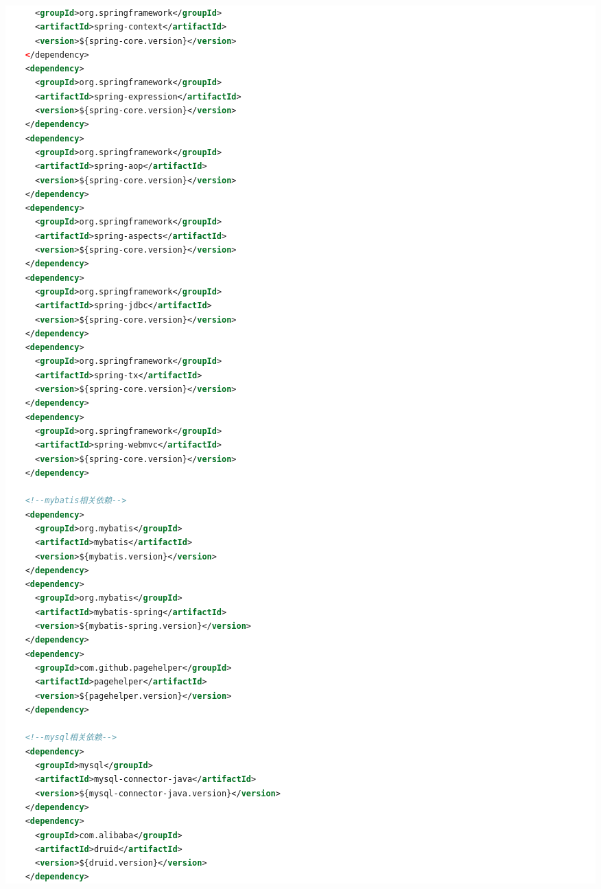 ```xml
      <groupId>org.springframework</groupId>
      <artifactId>spring-context</artifactId>
      <version>${spring-core.version}</version>
    </dependency>
    <dependency>
      <groupId>org.springframework</groupId>
      <artifactId>spring-expression</artifactId>
      <version>${spring-core.version}</version>
    </dependency>
    <dependency>
      <groupId>org.springframework</groupId>
      <artifactId>spring-aop</artifactId>
      <version>${spring-core.version}</version>
    </dependency>
    <dependency>
      <groupId>org.springframework</groupId>
      <artifactId>spring-aspects</artifactId>
      <version>${spring-core.version}</version>
    </dependency>
    <dependency>
      <groupId>org.springframework</groupId>
      <artifactId>spring-jdbc</artifactId>
      <version>${spring-core.version}</version>
    </dependency>
    <dependency>
      <groupId>org.springframework</groupId>
      <artifactId>spring-tx</artifactId>
      <version>${spring-core.version}</version>
    </dependency>
    <dependency>
      <groupId>org.springframework</groupId>
      <artifactId>spring-webmvc</artifactId>
      <version>${spring-core.version}</version>
    </dependency>

    <!--mybatis相关依赖-->
    <dependency>
      <groupId>org.mybatis</groupId>
      <artifactId>mybatis</artifactId>
      <version>${mybatis.version}</version>
    </dependency>
    <dependency>
      <groupId>org.mybatis</groupId>
      <artifactId>mybatis-spring</artifactId>
      <version>${mybatis-spring.version}</version>
    </dependency>
    <dependency>
      <groupId>com.github.pagehelper</groupId>
      <artifactId>pagehelper</artifactId>
      <version>${pagehelper.version}</version>
    </dependency>

    <!--mysql相关依赖-->
    <dependency>
      <groupId>mysql</groupId>
      <artifactId>mysql-connector-java</artifactId>
      <version>${mysql-connector-java.version}</version>
    </dependency>
    <dependency>
      <groupId>com.alibaba</groupId>
      <artifactId>druid</artifactId>
      <version>${druid.version}</version>
    </dependency>
```
